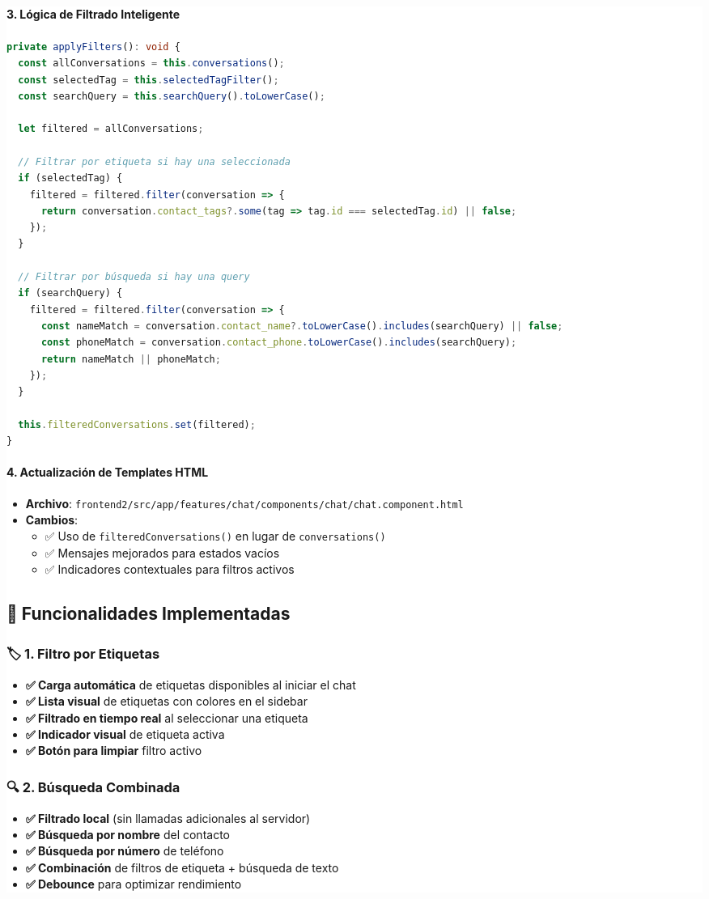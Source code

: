 #### **3. Lógica de Filtrado Inteligente**
```typescript
private applyFilters(): void {
  const allConversations = this.conversations();
  const selectedTag = this.selectedTagFilter();
  const searchQuery = this.searchQuery().toLowerCase();

  let filtered = allConversations;

  // Filtrar por etiqueta si hay una seleccionada
  if (selectedTag) {
    filtered = filtered.filter(conversation => {
      return conversation.contact_tags?.some(tag => tag.id === selectedTag.id) || false;
    });
  }

  // Filtrar por búsqueda si hay una query
  if (searchQuery) {
    filtered = filtered.filter(conversation => {
      const nameMatch = conversation.contact_name?.toLowerCase().includes(searchQuery) || false;
      const phoneMatch = conversation.contact_phone.toLowerCase().includes(searchQuery);
      return nameMatch || phoneMatch;
    });
  }

  this.filteredConversations.set(filtered);
}
```

#### **4. Actualización de Templates HTML**
- **Archivo**: `frontend2/src/app/features/chat/components/chat/chat.component.html`
- **Cambios**:
  - ✅ Uso de `filteredConversations()` en lugar de `conversations()`
  - ✅ Mensajes mejorados para estados vacíos
  - ✅ Indicadores contextuales para filtros activos

## 🚀 **Funcionalidades Implementadas**

### 🏷️ **1. Filtro por Etiquetas**
- **✅ Carga automática** de etiquetas disponibles al iniciar el chat
- **✅ Lista visual** de etiquetas con colores en el sidebar
- **✅ Filtrado en tiempo real** al seleccionar una etiqueta
- **✅ Indicador visual** de etiqueta activa
- **✅ Botón para limpiar** filtro activo

### 🔍 **2. Búsqueda Combinada**
- **✅ Filtrado local** (sin llamadas adicionales al servidor)
- **✅ Búsqueda por nombre** del contacto
- **✅ Búsqueda por número** de teléfono
- **✅ Combinación** de filtros de etiqueta + búsqueda de texto
- **✅ Debounce** para optimizar rendimiento
